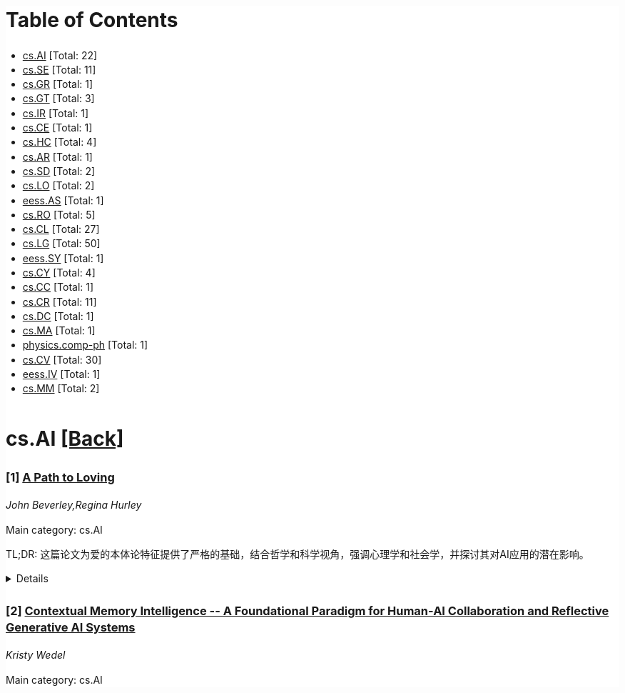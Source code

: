 <div id=toc></div>

# Table of Contents

- [cs.AI](#cs.AI) [Total: 22]
- [cs.SE](#cs.SE) [Total: 11]
- [cs.GR](#cs.GR) [Total: 1]
- [cs.GT](#cs.GT) [Total: 3]
- [cs.IR](#cs.IR) [Total: 1]
- [cs.CE](#cs.CE) [Total: 1]
- [cs.HC](#cs.HC) [Total: 4]
- [cs.AR](#cs.AR) [Total: 1]
- [cs.SD](#cs.SD) [Total: 2]
- [cs.LO](#cs.LO) [Total: 2]
- [eess.AS](#eess.AS) [Total: 1]
- [cs.RO](#cs.RO) [Total: 5]
- [cs.CL](#cs.CL) [Total: 27]
- [cs.LG](#cs.LG) [Total: 50]
- [eess.SY](#eess.SY) [Total: 1]
- [cs.CY](#cs.CY) [Total: 4]
- [cs.CC](#cs.CC) [Total: 1]
- [cs.CR](#cs.CR) [Total: 11]
- [cs.DC](#cs.DC) [Total: 1]
- [cs.MA](#cs.MA) [Total: 1]
- [physics.comp-ph](#physics.comp-ph) [Total: 1]
- [cs.CV](#cs.CV) [Total: 30]
- [eess.IV](#eess.IV) [Total: 1]
- [cs.MM](#cs.MM) [Total: 2]


<div id='cs.AI'></div>

# cs.AI [[Back]](#toc)

### [1] [A Path to Loving](https://arxiv.org/abs/2506.05352)
*John Beverley,Regina Hurley*

Main category: cs.AI

TL;DR: 这篇论文为爱的本体论特征提供了严格的基础，结合哲学和科学视角，强调心理学和社会学，并探讨其对AI应用的潜在影响。


<details><summary>Details</summary></details>


### [2] [Contextual Memory Intelligence -- A Foundational Paradigm for Human-AI Collaboration and Reflective Generative AI Systems](https://arxiv.org/abs/2506.05370)
*Kristy Wedel*

Main category: cs.AI
